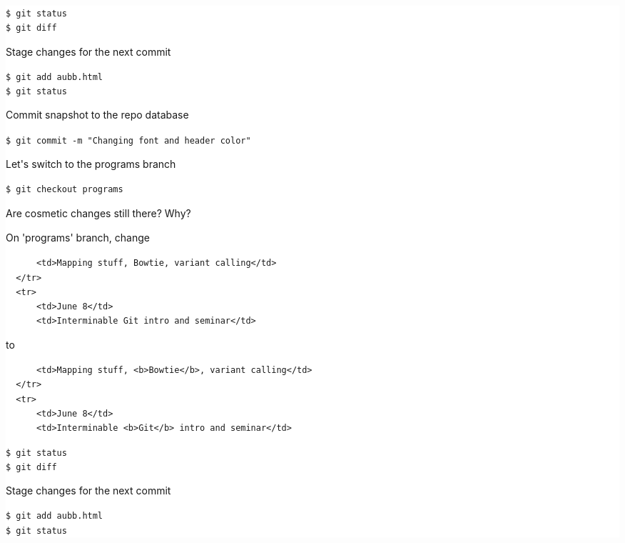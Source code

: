 
```
$ git status
$ git diff
```


Stage changes for the next commit
```
$ git add aubb.html
$ git status
```


Commit snapshot to the repo database
```
$ git commit -m "Changing font and header color"
```


Let's switch to the programs branch
```
$ git checkout programs
```

<p class="fragment fade-up">
Are cosmetic changes still there? Why?
</p>


On 'programs' branch, change

```
      <td>Mapping stuff, Bowtie, variant calling</td>
  </tr>
  <tr>
      <td>June 8</td>
      <td>Interminable Git intro and seminar</td>
```
to

```
      <td>Mapping stuff, <b>Bowtie</b>, variant calling</td>
  </tr>
  <tr>
      <td>June 8</td>
      <td>Interminable <b>Git</b> intro and seminar</td>
```


```
$ git status
$ git diff
```

Stage changes for the next commit
```
$ git add aubb.html
$ git status
```
